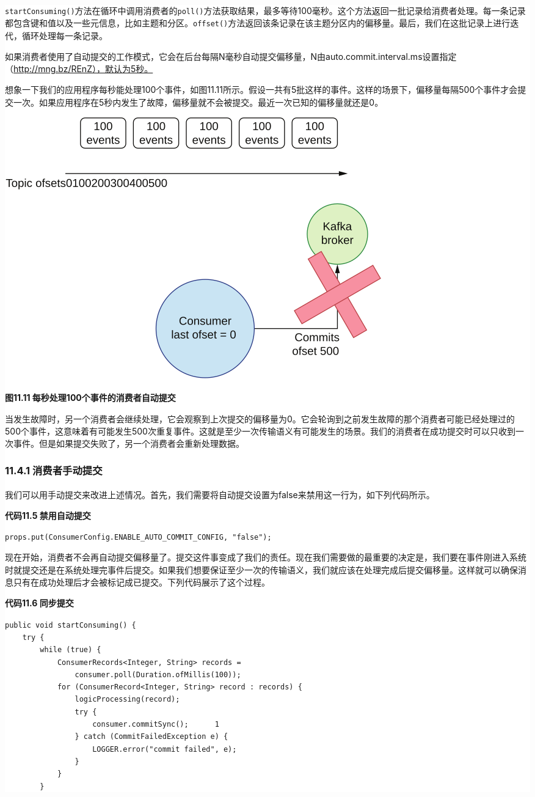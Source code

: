 ```
```

`startConsuming()`方法在循环中调用消费者的`poll()`方法获取结果，最多等待100毫秒。这个方法返回一批记录给消费者处理。每一条记录都包含键和值以及一些元信息，比如主题和分区。`offset()`方法返回该条记录在该主题分区内的偏移量。最后，我们在这批记录上进行迭代，循环处理每一条记录。

如果消费者使用了自动提交的工作模式，它会在后台每隔N毫秒自动提交偏移量，N由auto.commit.interval.ms设置指定（http://mng.bz/REnZ），默认为5秒。

想象一下我们的应用程序每秒能处理100个事件，如图11.11所示。假设一共有5批这样的事件。这样的场景下，偏移量每隔500个事件才会提交一次。如果应用程序在5秒内发生了故障，偏移量就不会被提交。最近一次已知的偏移量就还是0。

![11.11](11-11.svg)

**图11.11 每秒处理100个事件的消费者自动提交**

当发生故障时，另一个消费者会继续处理，它会观察到上次提交的偏移量为0。它会轮询到之前发生故障的那个消费者可能已经处理过的500个事件，这意味着有可能发生500次重复事件。这就是至少一次传输语义有可能发生的场景。我们的消费者在成功提交时可以只收到一次事件。但是如果提交失败了，另一个消费者会重新处理数据。


### 11.4.1 消费者手动提交

我们可以用手动提交来改进上述情况。首先，我们需要将自动提交设置为false来禁用这一行为，如下列代码所示。

**代码11.5 禁用自动提交**
```
props.put(ConsumerConfig.ENABLE_AUTO_COMMIT_CONFIG, "false");
```

现在开始，消费者不会再自动提交偏移量了。提交这件事变成了我们的责任。现在我们需要做的最重要的决定是，我们要在事件刚进入系统时就提交还是在系统处理完事件后提交。如果我们想要保证至少一次的传输语义，我们就应该在处理完成后提交偏移量。这样就可以确保消息只有在成功处理后才会被标记成已提交。下列代码展示了这个过程。

**代码11.6 同步提交**
```
public void startConsuming() {
    try {
        while (true) {
            ConsumerRecords<Integer, String> records =
                consumer.poll(Duration.ofMillis(100));
            for (ConsumerRecord<Integer, String> record : records) {
                logicProcessing(record);
                try {
                    consumer.commitSync();		1
                } catch (CommitFailedException e) {
                    LOGGER.error("commit failed", e);
                }
            }
        }
```